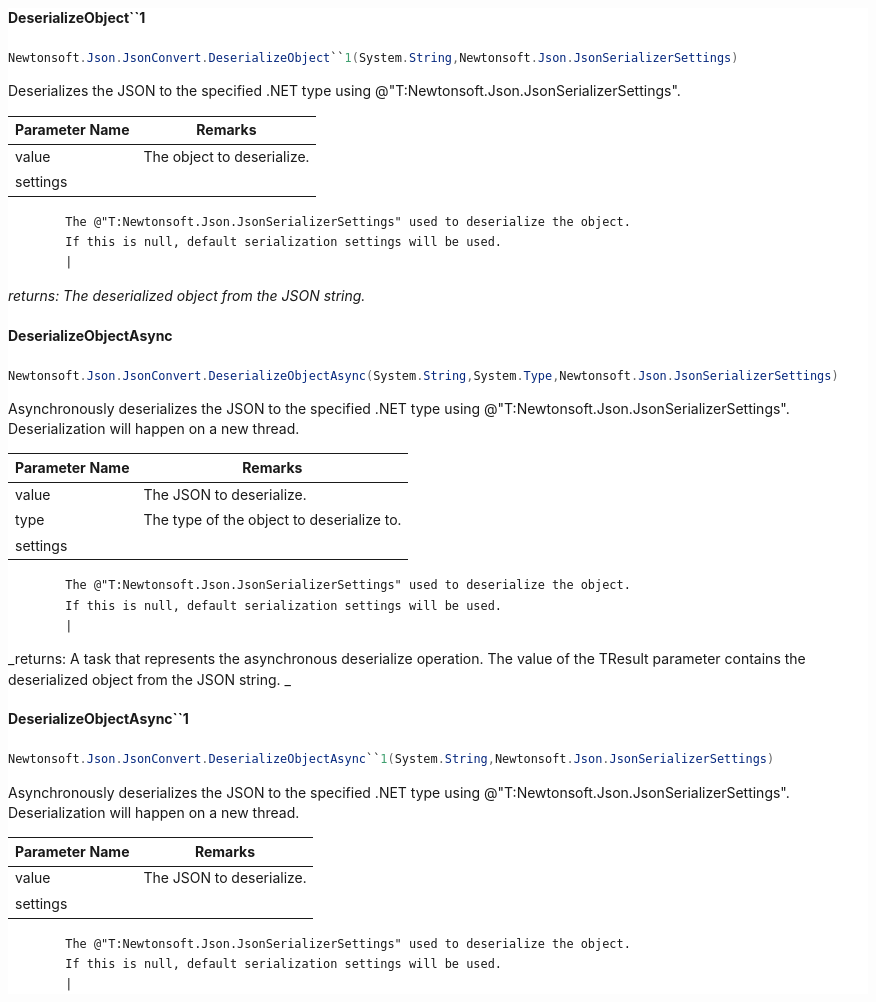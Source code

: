 #### DeserializeObject``1
```csharp
Newtonsoft.Json.JsonConvert.DeserializeObject``1(System.String,Newtonsoft.Json.JsonSerializerSettings)
```
Deserializes the JSON to the specified .NET type using @"T:Newtonsoft.Json.JsonSerializerSettings".

|Parameter Name|Remarks|
|--------------|-------|
|value|The object to deserialize.|
|settings|
            The @"T:Newtonsoft.Json.JsonSerializerSettings" used to deserialize the object.
            If this is null, default serialization settings will be used.
            |

_returns: The deserialized object from the JSON string._

#### DeserializeObjectAsync
```csharp
Newtonsoft.Json.JsonConvert.DeserializeObjectAsync(System.String,System.Type,Newtonsoft.Json.JsonSerializerSettings)
```
Asynchronously deserializes the JSON to the specified .NET type using @"T:Newtonsoft.Json.JsonSerializerSettings".
 Deserialization will happen on a new thread.

|Parameter Name|Remarks|
|--------------|-------|
|value|The JSON to deserialize.|
|type|The type of the object to deserialize to.|
|settings|
            The @"T:Newtonsoft.Json.JsonSerializerSettings" used to deserialize the object.
            If this is null, default serialization settings will be used.
            |

_returns: 
            A task that represents the asynchronous deserialize operation. The value of the TResult parameter contains the deserialized object from the JSON string.
            _

#### DeserializeObjectAsync``1
```csharp
Newtonsoft.Json.JsonConvert.DeserializeObjectAsync``1(System.String,Newtonsoft.Json.JsonSerializerSettings)
```
Asynchronously deserializes the JSON to the specified .NET type using @"T:Newtonsoft.Json.JsonSerializerSettings".
 Deserialization will happen on a new thread.

|Parameter Name|Remarks|
|--------------|-------|
|value|The JSON to deserialize.|
|settings|
            The @"T:Newtonsoft.Json.JsonSerializerSettings" used to deserialize the object.
            If this is null, default serialization settings will be used.
            |
